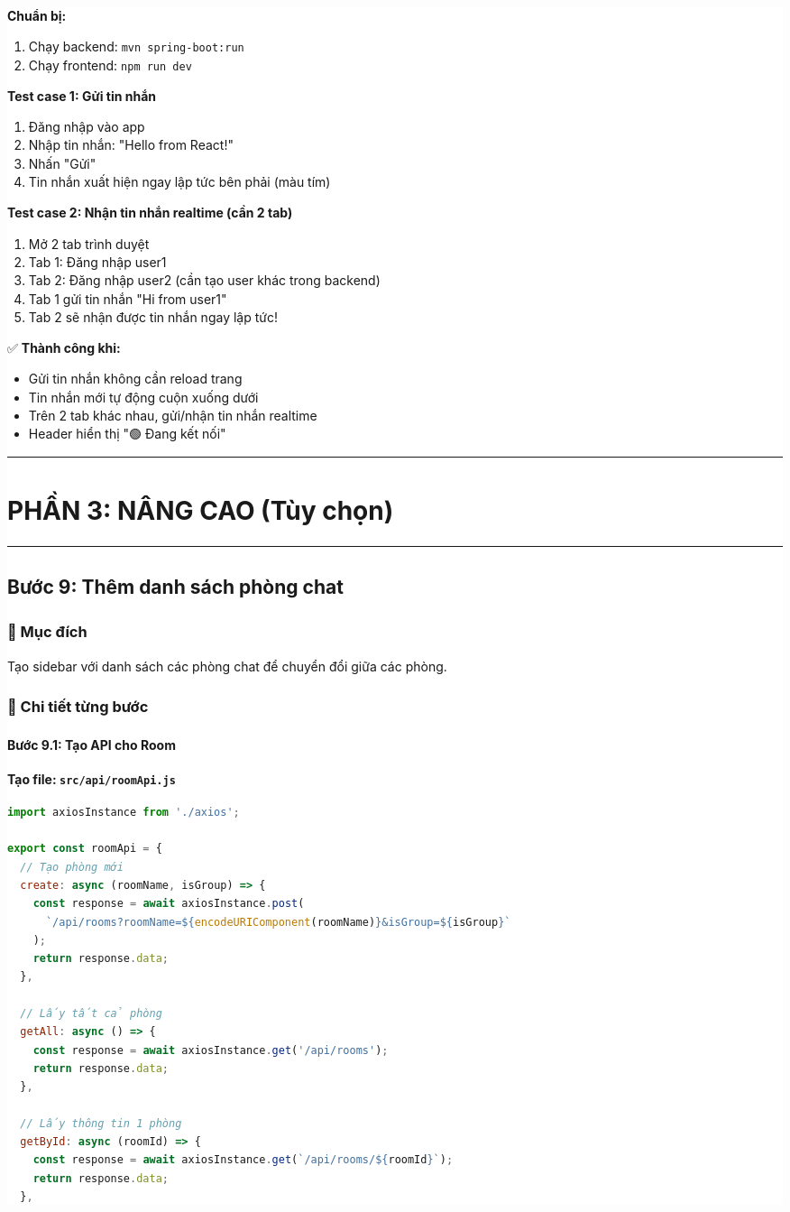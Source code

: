 **Chuẩn bị:**
1. Chạy backend: `mvn spring-boot:run`
2. Chạy frontend: `npm run dev`

**Test case 1: Gửi tin nhắn**
1. Đăng nhập vào app
2. Nhập tin nhắn: "Hello from React!"
3. Nhấn "Gửi"
4. Tin nhắn xuất hiện ngay lập tức bên phải (màu tím)

**Test case 2: Nhận tin nhắn realtime (cần 2 tab)**
1. Mở 2 tab trình duyệt
2. Tab 1: Đăng nhập user1
3. Tab 2: Đăng nhập user2 (cần tạo user khác trong backend)
4. Tab 1 gửi tin nhắn "Hi from user1"
5. Tab 2 sẽ nhận được tin nhắn ngay lập tức!

✅ **Thành công khi:**
- Gửi tin nhắn không cần reload trang
- Tin nhắn mới tự động cuộn xuống dưới
- Trên 2 tab khác nhau, gửi/nhận tin nhắn realtime
- Header hiển thị "🟢 Đang kết nối"

---

# PHẦN 3: NÂNG CAO (Tùy chọn)

---

## Bước 9: Thêm danh sách phòng chat

### 🎯 Mục đích
Tạo sidebar với danh sách các phòng chat để chuyển đổi giữa các phòng.

### 📝 Chi tiết từng bước

#### **Bước 9.1: Tạo API cho Room**

**Tạo file: `src/api/roomApi.js`**

```javascript
import axiosInstance from './axios';

export const roomApi = {
  // Tạo phòng mới
  create: async (roomName, isGroup) => {
    const response = await axiosInstance.post(
      `/api/rooms?roomName=${encodeURIComponent(roomName)}&isGroup=${isGroup}`
    );
    return response.data;
  },

  // Lấy tất cả phòng
  getAll: async () => {
    const response = await axiosInstance.get('/api/rooms');
    return response.data;
  },

  // Lấy thông tin 1 phòng
  getById: async (roomId) => {
    const response = await axiosInstance.get(`/api/rooms/${roomId}`);
    return response.data;
  },

```